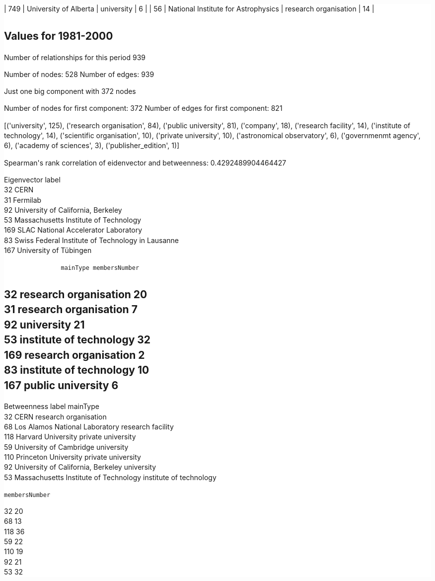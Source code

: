 | 749 | University of Alberta               | university            |               6 |
|  56 | National Institute for Astrophysics | research organisation |              14 |



## Values for 1981-2000

Number of relationships for this period 939

Number of nodes: 528
Number of edges: 939

Just one big component with 372 nodes

Number of nodes for first component: 372
Number of edges for first component: 821

[('university', 125), ('research organisation', 84), ('public university', 81), ('company', 18), ('research facility', 14), ('institute of technology', 14), ('scientific organisation', 10), ('private university', 10), ('astronomical observatory', 6), ('governmenmt agency', 6), ('academy of sciences', 3), ('publisher_edition', 1)]

Spearman's rank correlation of eidenvector and betweenness: 0.4292489904464427

Eigenvector
                                                 label  \
32                                                CERN   
31                                            Fermilab   
92                  University of California, Berkeley   
53               Massachusetts Institute of Technology   
169               SLAC National Accelerator Laboratory   
83   Swiss Federal Institute of Technology in Lausanne   
167                             University of Tübingen   

                    mainType membersNumber  
32     research organisation            20  
31     research organisation             7  
92                university            21  
53   institute of technology            32  
169    research organisation             2  
83   institute of technology            10  
167        public university             6  
-----
Betweenness                                     label                 mainType  \
32                                    CERN    research organisation   
68          Los Alamos National Laboratory        research facility   
118                     Harvard University       private university   
59                 University of Cambridge               university   
110                   Princeton University       private university   
92      University of California, Berkeley               university   
53   Massachusetts Institute of Technology  institute of technology   

    membersNumber  
32             20  
68             13  
118            36  
59             22  
110            19  
92             21  
53             32  
